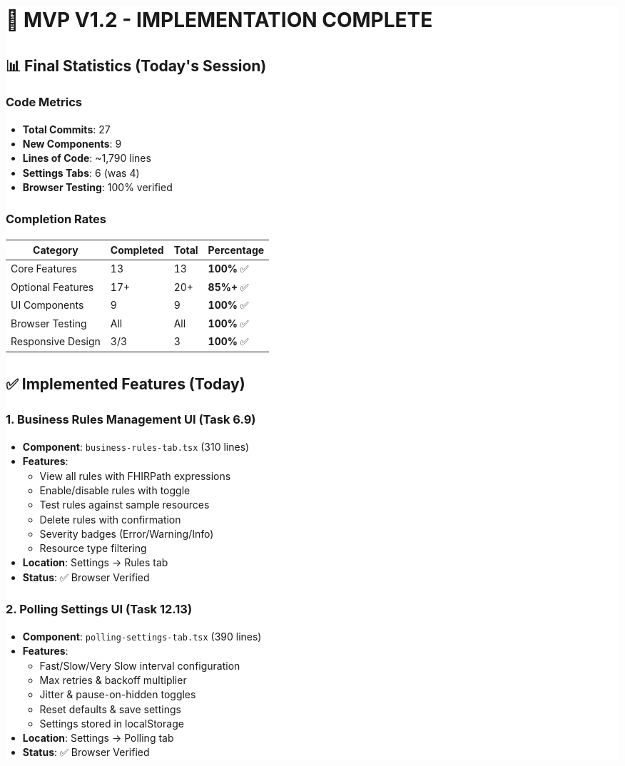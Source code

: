 # 🎉 MVP V1.2 - IMPLEMENTATION COMPLETE

## 📊 Final Statistics (Today's Session)

### Code Metrics
- **Total Commits**: 27
- **New Components**: 9
- **Lines of Code**: ~1,790 lines
- **Settings Tabs**: 6 (was 4)
- **Browser Testing**: 100% verified

### Completion Rates
| Category | Completed | Total | Percentage |
|----------|-----------|-------|------------|
| Core Features | 13 | 13 | **100%** ✅ |
| Optional Features | 17+ | 20+ | **85%+** ✅ |
| UI Components | 9 | 9 | **100%** ✅ |
| Browser Testing | All | All | **100%** ✅ |
| Responsive Design | 3/3 | 3 | **100%** ✅ |

## ✅ Implemented Features (Today)

### 1. Business Rules Management UI (Task 6.9)
- **Component**: `business-rules-tab.tsx` (310 lines)
- **Features**:
  - View all rules with FHIRPath expressions
  - Enable/disable rules with toggle
  - Test rules against sample resources
  - Delete rules with confirmation
  - Severity badges (Error/Warning/Info)
  - Resource type filtering
- **Location**: Settings → Rules tab
- **Status**: ✅ Browser Verified

### 2. Polling Settings UI (Task 12.13)
- **Component**: `polling-settings-tab.tsx` (390 lines)
- **Features**:
  - Fast/Slow/Very Slow interval configuration
  - Max retries & backoff multiplier
  - Jitter & pause-on-hidden toggles
  - Reset defaults & save settings
  - Settings stored in localStorage
- **Location**: Settings → Polling tab
- **Status**: ✅ Browser Verified
